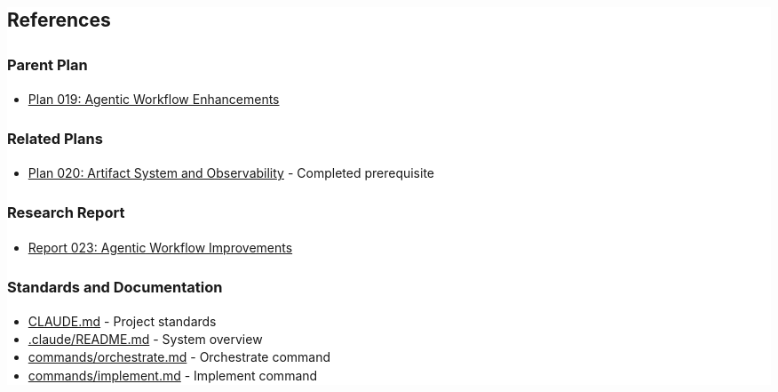 ## References

### Parent Plan
- [Plan 019: Agentic Workflow Enhancements](019_agentic_workflow_enhancements.md)

### Related Plans
- [Plan 020: Artifact System and Observability](020_artifact_system_and_observability.md) - Completed prerequisite

### Research Report
- [Report 023: Agentic Workflow Improvements](../reports/023_claude_agentic_workflow_improvements.md)

### Standards and Documentation
- [CLAUDE.md](/home/benjamin/.config/CLAUDE.md) - Project standards
- [.claude/README.md](../../README.md) - System overview
- [commands/orchestrate.md](../../commands/orchestrate.md) - Orchestrate command
- [commands/implement.md](../../commands/implement.md) - Implement command
